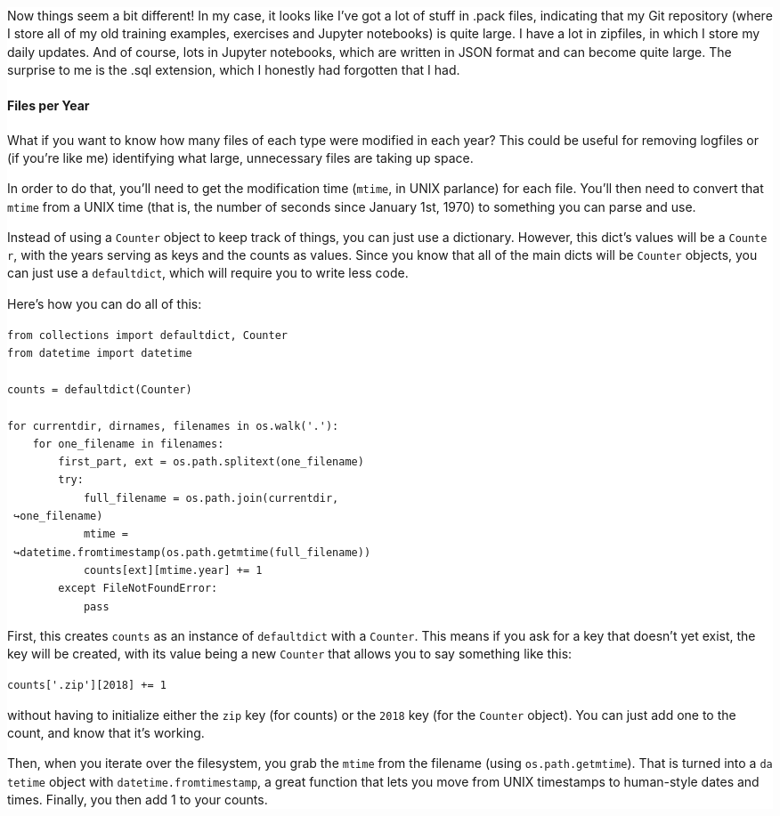 
Now things seem a bit different! In my case, it looks like I’ve got a lot of stuff in .pack files, indicating that my Git repository \(where I store all of my old training examples, exercises and Jupyter notebooks\) is quite large. I have a lot in zipfiles, in which I store my daily updates. And of course, lots in Jupyter notebooks, which are written in JSON format and can become quite large. The surprise to me is the .sql extension, which I honestly had forgotten that I had. 

#### Files per Year <a id="filesperyear"></a>

What if you want to know how many files of each type were modified in each year? This could be useful for removing logfiles or \(if you’re like me\) identifying what large, unnecessary files are taking up space. 

In order to do that, you’ll need to get the modification time \(`mtime`, in UNIX parlance\) for each file. You’ll then need to convert that `mtime` from a UNIX time \(that is, the number of seconds since January 1st, 1970\) to something you can parse and use. 

Instead of using a `Counter` object to keep track of things, you can just use a dictionary. However, this dict’s values will be a `Counter`, with the years serving as keys and the counts as values. Since you know that all of the main dicts will be `Counter` objects, you can just use a `defaultdict`, which will require you to write less code. 

Here’s how you can do all of this: 

```text
from collections import defaultdict, Counter
from datetime import datetime

counts = defaultdict(Counter)

for currentdir, dirnames, filenames in os.walk('.'):
    for one_filename in filenames:
        first_part, ext = os.path.splitext(one_filename)
        try:
            full_filename = os.path.join(currentdir,
 ↪one_filename)
            mtime =
 ↪datetime.fromtimestamp(os.path.getmtime(full_filename))
            counts[ext][mtime.year] += 1
        except FileNotFoundError:
            pass
```

First, this creates `counts` as an instance of `defaultdict` with a `Counter`. This means if you ask for a key that doesn’t yet exist, the key will be created, with its value being a new `Counter` that allows you to say something like this: 

```text
counts['.zip'][2018] += 1
```

without having to initialize either the `zip` key \(for counts\) or the `2018` key \(for the `Counter` object\). You can just add one to the count, and know that it’s working. 

Then, when you iterate over the filesystem, you grab the `mtime` from the filename \(using `os.path.getmtime`\). That is turned into a `datetime` object with `datetime.fromtimestamp`, a great function that lets you move from UNIX timestamps to human-style dates and times. Finally, you then add 1 to your counts. 
